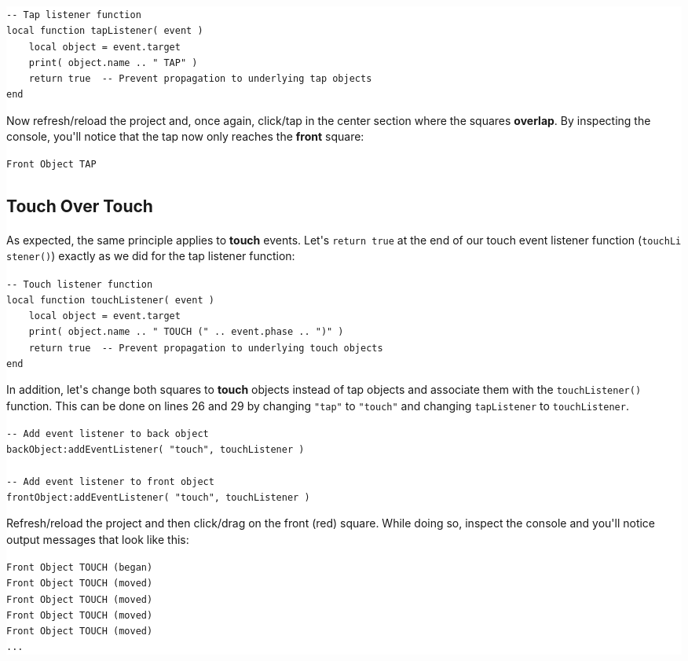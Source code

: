 ``````{ brush="lua" gutter="true" first-line="11" highlight="[15]" }
-- Tap listener function
local function tapListener( event )
	local object = event.target
	print( object.name .. " TAP" )
	return true  -- Prevent propagation to underlying tap objects
end
``````

Now refresh/reload the project and, once again, click/tap in the center section where the squares __overlap__. By inspecting the console, you'll notice that the tap now only reaches the __front__ square:

``````
Front Object TAP
``````

## Touch Over Touch

As expected, the same principle applies to __touch__ events. Let's <nobr>`return true`</nobr> at the end of our touch event listener function (`touchListener()`) exactly as we did for the tap listener function:

``````{ brush="lua" gutter="true" first-line="18" highlight="[22]" }
-- Touch listener function
local function touchListener( event )
	local object = event.target
	print( object.name .. " TOUCH (" .. event.phase .. ")" )
	return true  -- Prevent propagation to underlying touch objects
end
``````

In addition, let's change both squares to __touch__ objects instead of tap objects and associate them with the `touchListener()` function. This can be done on lines&nbsp;26&nbsp;and&nbsp;29 by changing `"tap"` to `"touch"` and changing `tapListener` to `touchListener`.

``````{ brush="lua" gutter="true" first-line="25" highlight="[26,29]" }
-- Add event listener to back object
backObject:addEventListener( "touch", touchListener )

-- Add event listener to front object
frontObject:addEventListener( "touch", touchListener )
``````

Refresh/reload the project and then click/drag on the front (red) square. While doing so, inspect the console and you'll notice output messages that look like this:

``````
Front Object TOUCH (began)
Front Object TOUCH (moved)
Front Object TOUCH (moved)
Front Object TOUCH (moved)
Front Object TOUCH (moved)
...
``````
